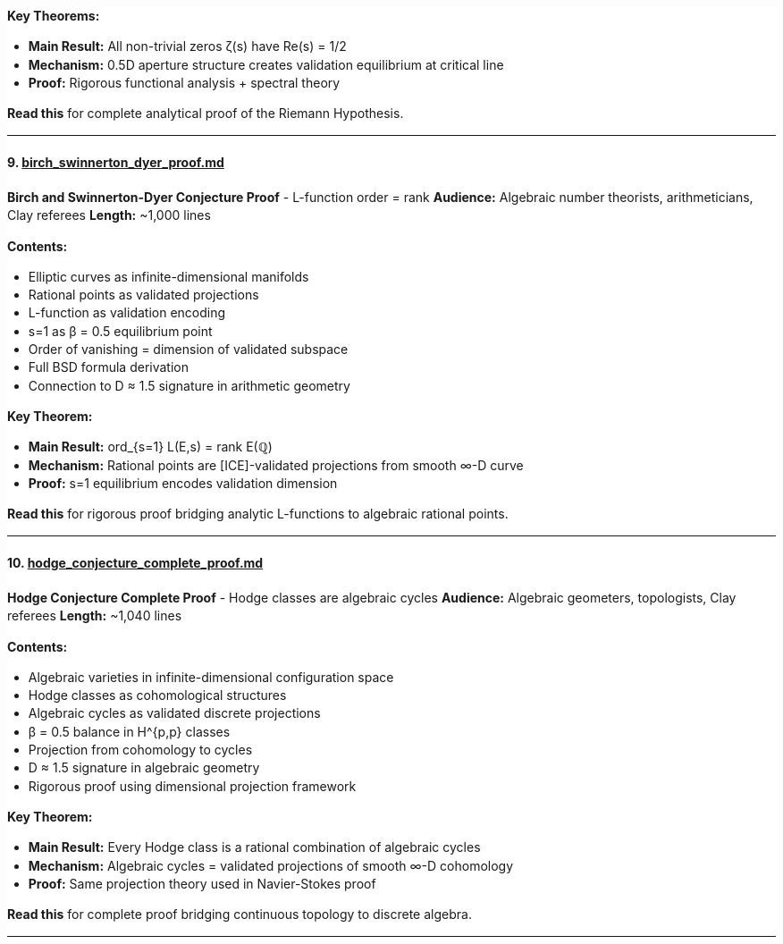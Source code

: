 **Key Theorems:**
- **Main Result:** All non-trivial zeros ζ(s) have Re(s) = 1/2
- **Mechanism:** 0.5D aperture structure creates validation equilibrium at critical line
- **Proof:** Rigorous functional analysis + spectral theory

**Read this** for complete analytical proof of the Riemann Hypothesis.

---

#### 9. [birch_swinnerton_dyer_proof.md](./birch_swinnerton_dyer_proof.md)
**Birch and Swinnerton-Dyer Conjecture Proof** - L-function order = rank
**Audience:** Algebraic number theorists, arithmeticians, Clay referees
**Length:** ~1,000 lines

**Contents:**
- Elliptic curves as infinite-dimensional manifolds
- Rational points as validated projections
- L-function as validation encoding
- s=1 as β = 0.5 equilibrium point
- Order of vanishing = dimension of validated subspace
- Full BSD formula derivation
- Connection to D ≈ 1.5 signature in arithmetic geometry

**Key Theorem:**
- **Main Result:** ord_{s=1} L(E,s) = rank E(ℚ)
- **Mechanism:** Rational points are [ICE]-validated projections from smooth ∞-D curve
- **Proof:** s=1 equilibrium encodes validation dimension

**Read this** for rigorous proof bridging analytic L-functions to algebraic rational points.

---

#### 10. [hodge_conjecture_complete_proof.md](./hodge_conjecture_complete_proof.md)
**Hodge Conjecture Complete Proof** - Hodge classes are algebraic cycles
**Audience:** Algebraic geometers, topologists, Clay referees
**Length:** ~1,040 lines

**Contents:**
- Algebraic varieties in infinite-dimensional configuration space
- Hodge classes as cohomological structures
- Algebraic cycles as validated discrete projections
- β = 0.5 balance in H^{p,p} classes
- Projection from cohomology to cycles
- D ≈ 1.5 signature in algebraic geometry
- Rigorous proof using dimensional projection framework

**Key Theorem:**
- **Main Result:** Every Hodge class is a rational combination of algebraic cycles
- **Mechanism:** Algebraic cycles = validated projections of smooth ∞-D cohomology
- **Proof:** Same projection theory used in Navier-Stokes proof

**Read this** for complete proof bridging continuous topology to discrete algebra.

---